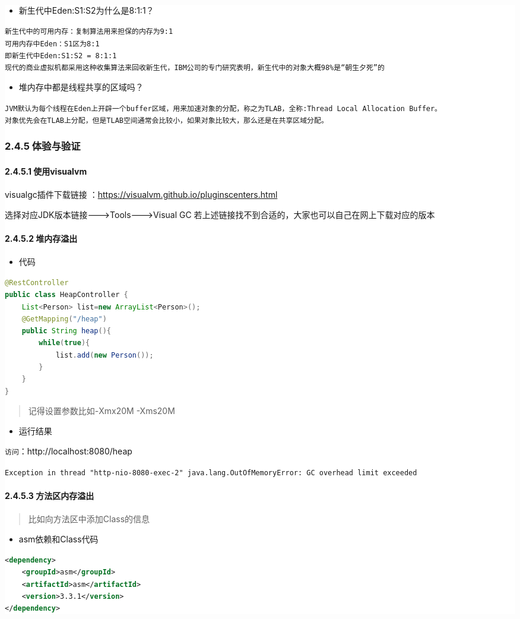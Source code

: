 - 新生代中Eden:S1:S2为什么是8:1:1？

```
新生代中的可用内存：复制算法用来担保的内存为9:1
可用内存中Eden：S1区为8:1
即新生代中Eden:S1:S2 = 8:1:1
现代的商业虚拟机都采用这种收集算法来回收新生代，IBM公司的专门研究表明，新生代中的对象大概98%是“朝生夕死”的
```

* 堆内存中都是线程共享的区域吗？

```
JVM默认为每个线程在Eden上开辟一个buffer区域，用来加速对象的分配，称之为TLAB，全称:Thread Local Allocation Buffer。
对象优先会在TLAB上分配，但是TLAB空间通常会比较小，如果对象比较大，那么还是在共享区域分配。
```

### 2.4.5 体验与验证

#### 2.4.5.1 使用visualvm

visualgc插件下载链接 ：https://visualvm.github.io/pluginscenters.html 

选择对应JDK版本链接--->Tools--->Visual GC
若上述链接找不到合适的，大家也可以自己在网上下载对应的版本

#### 2.4.5.2 堆内存溢出

* 代码

```java
@RestController
public class HeapController {
    List<Person> list=new ArrayList<Person>();
    @GetMapping("/heap")
    public String heap(){
        while(true){
            list.add(new Person());
        }
    }
}
```

> 记得设置参数比如-Xmx20M -Xms20M

* 运行结果

`访问`：http://localhost:8080/heap

```
Exception in thread "http-nio-8080-exec-2" java.lang.OutOfMemoryError: GC overhead limit exceeded
```

#### 2.4.5.3 方法区内存溢出

> 比如向方法区中添加Class的信息

* asm依赖和Class代码

```xml
<dependency>
    <groupId>asm</groupId>
    <artifactId>asm</artifactId>
    <version>3.3.1</version>
</dependency>
```
